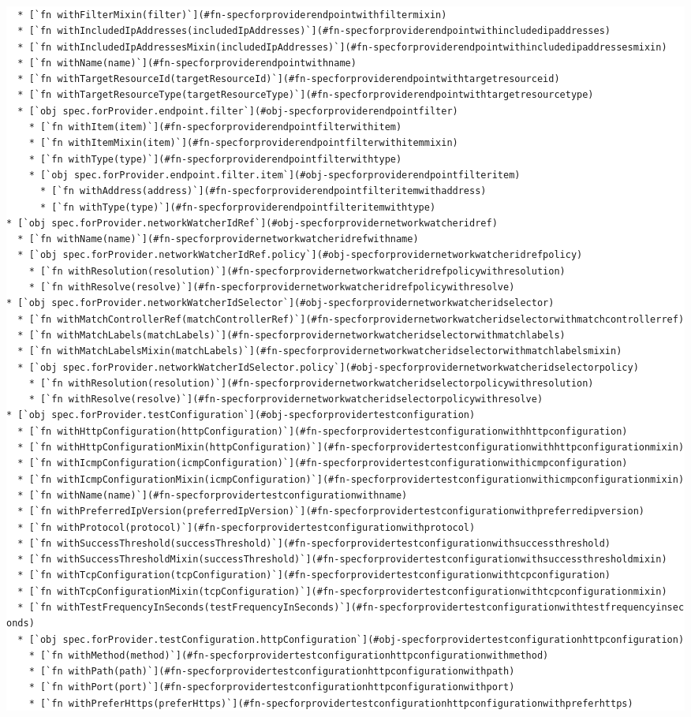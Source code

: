       * [`fn withFilterMixin(filter)`](#fn-specforproviderendpointwithfiltermixin)
      * [`fn withIncludedIpAddresses(includedIpAddresses)`](#fn-specforproviderendpointwithincludedipaddresses)
      * [`fn withIncludedIpAddressesMixin(includedIpAddresses)`](#fn-specforproviderendpointwithincludedipaddressesmixin)
      * [`fn withName(name)`](#fn-specforproviderendpointwithname)
      * [`fn withTargetResourceId(targetResourceId)`](#fn-specforproviderendpointwithtargetresourceid)
      * [`fn withTargetResourceType(targetResourceType)`](#fn-specforproviderendpointwithtargetresourcetype)
      * [`obj spec.forProvider.endpoint.filter`](#obj-specforproviderendpointfilter)
        * [`fn withItem(item)`](#fn-specforproviderendpointfilterwithitem)
        * [`fn withItemMixin(item)`](#fn-specforproviderendpointfilterwithitemmixin)
        * [`fn withType(type)`](#fn-specforproviderendpointfilterwithtype)
        * [`obj spec.forProvider.endpoint.filter.item`](#obj-specforproviderendpointfilteritem)
          * [`fn withAddress(address)`](#fn-specforproviderendpointfilteritemwithaddress)
          * [`fn withType(type)`](#fn-specforproviderendpointfilteritemwithtype)
    * [`obj spec.forProvider.networkWatcherIdRef`](#obj-specforprovidernetworkwatcheridref)
      * [`fn withName(name)`](#fn-specforprovidernetworkwatcheridrefwithname)
      * [`obj spec.forProvider.networkWatcherIdRef.policy`](#obj-specforprovidernetworkwatcheridrefpolicy)
        * [`fn withResolution(resolution)`](#fn-specforprovidernetworkwatcheridrefpolicywithresolution)
        * [`fn withResolve(resolve)`](#fn-specforprovidernetworkwatcheridrefpolicywithresolve)
    * [`obj spec.forProvider.networkWatcherIdSelector`](#obj-specforprovidernetworkwatcheridselector)
      * [`fn withMatchControllerRef(matchControllerRef)`](#fn-specforprovidernetworkwatcheridselectorwithmatchcontrollerref)
      * [`fn withMatchLabels(matchLabels)`](#fn-specforprovidernetworkwatcheridselectorwithmatchlabels)
      * [`fn withMatchLabelsMixin(matchLabels)`](#fn-specforprovidernetworkwatcheridselectorwithmatchlabelsmixin)
      * [`obj spec.forProvider.networkWatcherIdSelector.policy`](#obj-specforprovidernetworkwatcheridselectorpolicy)
        * [`fn withResolution(resolution)`](#fn-specforprovidernetworkwatcheridselectorpolicywithresolution)
        * [`fn withResolve(resolve)`](#fn-specforprovidernetworkwatcheridselectorpolicywithresolve)
    * [`obj spec.forProvider.testConfiguration`](#obj-specforprovidertestconfiguration)
      * [`fn withHttpConfiguration(httpConfiguration)`](#fn-specforprovidertestconfigurationwithhttpconfiguration)
      * [`fn withHttpConfigurationMixin(httpConfiguration)`](#fn-specforprovidertestconfigurationwithhttpconfigurationmixin)
      * [`fn withIcmpConfiguration(icmpConfiguration)`](#fn-specforprovidertestconfigurationwithicmpconfiguration)
      * [`fn withIcmpConfigurationMixin(icmpConfiguration)`](#fn-specforprovidertestconfigurationwithicmpconfigurationmixin)
      * [`fn withName(name)`](#fn-specforprovidertestconfigurationwithname)
      * [`fn withPreferredIpVersion(preferredIpVersion)`](#fn-specforprovidertestconfigurationwithpreferredipversion)
      * [`fn withProtocol(protocol)`](#fn-specforprovidertestconfigurationwithprotocol)
      * [`fn withSuccessThreshold(successThreshold)`](#fn-specforprovidertestconfigurationwithsuccessthreshold)
      * [`fn withSuccessThresholdMixin(successThreshold)`](#fn-specforprovidertestconfigurationwithsuccessthresholdmixin)
      * [`fn withTcpConfiguration(tcpConfiguration)`](#fn-specforprovidertestconfigurationwithtcpconfiguration)
      * [`fn withTcpConfigurationMixin(tcpConfiguration)`](#fn-specforprovidertestconfigurationwithtcpconfigurationmixin)
      * [`fn withTestFrequencyInSeconds(testFrequencyInSeconds)`](#fn-specforprovidertestconfigurationwithtestfrequencyinseconds)
      * [`obj spec.forProvider.testConfiguration.httpConfiguration`](#obj-specforprovidertestconfigurationhttpconfiguration)
        * [`fn withMethod(method)`](#fn-specforprovidertestconfigurationhttpconfigurationwithmethod)
        * [`fn withPath(path)`](#fn-specforprovidertestconfigurationhttpconfigurationwithpath)
        * [`fn withPort(port)`](#fn-specforprovidertestconfigurationhttpconfigurationwithport)
        * [`fn withPreferHttps(preferHttps)`](#fn-specforprovidertestconfigurationhttpconfigurationwithpreferhttps)